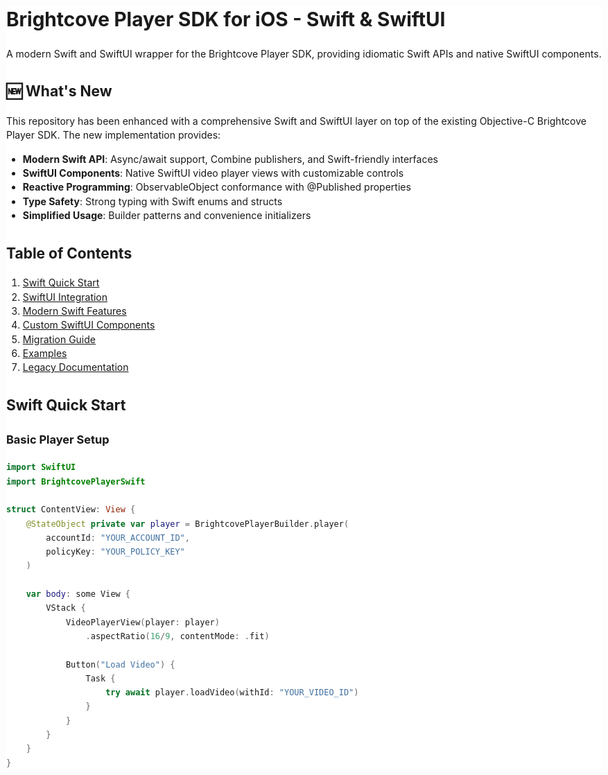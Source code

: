 # Brightcove Player SDK for iOS - Swift & SwiftUI

A modern Swift and SwiftUI wrapper for the Brightcove Player SDK, providing idiomatic Swift APIs and native SwiftUI components.

## 🆕 What's New

This repository has been enhanced with a comprehensive Swift and SwiftUI layer on top of the existing Objective-C Brightcove Player SDK. The new implementation provides:

- **Modern Swift API**: Async/await support, Combine publishers, and Swift-friendly interfaces
- **SwiftUI Components**: Native SwiftUI video player views with customizable controls
- **Reactive Programming**: ObservableObject conformance with @Published properties
- **Type Safety**: Strong typing with Swift enums and structs
- **Simplified Usage**: Builder patterns and convenience initializers

## Table of Contents

1. [Swift Quick Start](#swift-quick-start)
2. [SwiftUI Integration](#swiftui-integration)
3. [Modern Swift Features](#modern-swift-features)
4. [Custom SwiftUI Components](#custom-swiftui-components)
5. [Migration Guide](#migration-guide)
6. [Examples](#examples)
7. [Legacy Documentation](#legacy-documentation)

## Swift Quick Start

### Basic Player Setup

```swift
import SwiftUI
import BrightcovePlayerSwift

struct ContentView: View {
    @StateObject private var player = BrightcovePlayerBuilder.player(
        accountId: "YOUR_ACCOUNT_ID",
        policyKey: "YOUR_POLICY_KEY"
    )
    
    var body: some View {
        VStack {
            VideoPlayerView(player: player)
                .aspectRatio(16/9, contentMode: .fit)
            
            Button("Load Video") {
                Task {
                    try await player.loadVideo(withId: "YOUR_VIDEO_ID")
                }
            }
        }
    }
}
```
